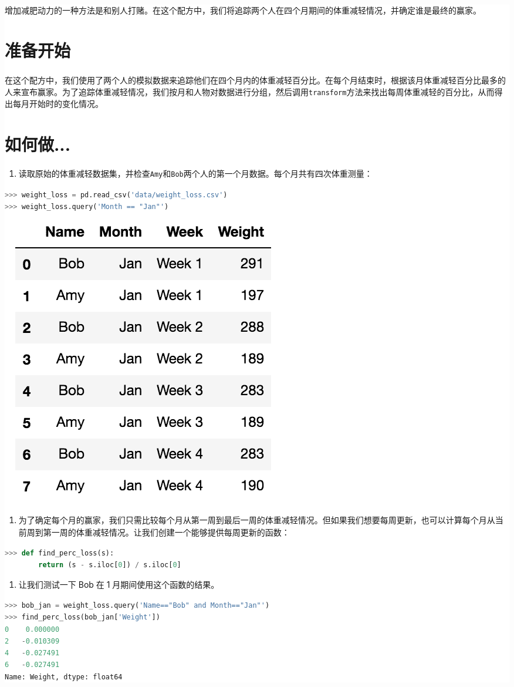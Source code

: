 增加减肥动力的一种方法是和别人打赌。在这个配方中，我们将追踪两个人在四个月期间的体重减轻情况，并确定谁是最终的赢家。

# 准备开始

在这个配方中，我们使用了两个人的模拟数据来追踪他们在四个月内的体重减轻百分比。在每个月结束时，根据该月体重减轻百分比最多的人来宣布赢家。为了追踪体重减轻情况，我们按月和人物对数据进行分组，然后调用`transform`方法来找出每周体重减轻的百分比，从而得出每月开始时的变化情况。

# 如何做...

1.  读取原始的体重减轻数据集，并检查`Amy`和`Bob`两个人的第一个月数据。每个月共有四次体重测量：

```py
>>> weight_loss = pd.read_csv('data/weight_loss.csv')
>>> weight_loss.query('Month == "Jan"')
```

![](img/5efff218-dbf7-48a9-b831-f6052ddb4fef.png)

1.  为了确定每个月的赢家，我们只需比较每个月从第一周到最后一周的体重减轻情况。但如果我们想要每周更新，也可以计算每个月从当前周到第一周的体重减轻情况。让我们创建一个能够提供每周更新的函数：

```py
>>> def find_perc_loss(s):
        return (s - s.iloc[0]) / s.iloc[0]
```

1.  让我们测试一下 Bob 在 1 月期间使用这个函数的结果。

```py
>>> bob_jan = weight_loss.query('Name=="Bob" and Month=="Jan"')
>>> find_perc_loss(bob_jan['Weight'])
0    0.000000
2   -0.010309
4   -0.027491
6   -0.027491
Name: Weight, dtype: float64
```
